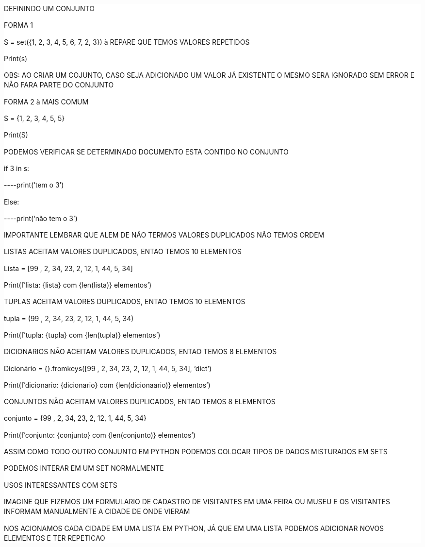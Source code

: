 DEFININDO UM CONJUNTO

FORMA 1

S = set({1, 2, 3, 4, 5, 6, 7, 2, 3}) à REPARE QUE TEMOS VALORES REPETIDOS

Print(s)

OBS: AO CRIAR UM COJUNTO, CASO SEJA ADICIONADO UM VALOR JÁ EXISTENTE O MESMO SERA IGNORADO SEM ERROR E NÃO FARA PARTE DO CONJUNTO

FORMA 2 à MAIS COMUM

S = {1, 2, 3, 4, 5, 5}

Print(S)

PODEMOS VERIFICAR SE DETERMINADO DOCUMENTO ESTA CONTIDO NO CONJUNTO

if 3 in s:

----print(‘tem o 3’)

Else:

----print(‘não tem o 3’)

IMPORTANTE LEMBRAR QUE ALEM DE NÃO TERMOS VALORES DUPLICADOS NÃO TEMOS ORDEM

LISTAS ACEITAM VALORES DUPLICADOS, ENTAO TEMOS 10 ELEMENTOS

Lista = [99 , 2, 34, 23, 2, 12, 1, 44, 5, 34]

Print(f’lista: {lista} com {len(lista)} elementos’)

TUPLAS ACEITAM VALORES DUPLICADOS, ENTAO TEMOS 10 ELEMENTOS

tupla = (99 , 2, 34, 23, 2, 12, 1, 44, 5, 34)

Print(f’tupla: {tupla} com {len(tupla)} elementos’)

DICIONARIOS NÃO ACEITAM VALORES DUPLICADOS, ENTAO TEMOS 8 ELEMENTOS

Dicionário = {}.fromkeys([99 , 2, 34, 23, 2, 12, 1, 44, 5, 34], ‘dict’)

Print(f’dicionario: {dicionario} com {len(dicionaario)} elementos’)

CONJUNTOS NÃO ACEITAM VALORES DUPLICADOS, ENTAO TEMOS 8 ELEMENTOS

conjunto = {99 , 2, 34, 23, 2, 12, 1, 44, 5, 34}

Print(f’conjunto: {conjunto} com {len(conjunto)} elementos’)

ASSIM COMO TODO OUTRO CONJUNTO EM PYTHON PODEMOS COLOCAR TIPOS DE DADOS MISTURADOS EM SETS

PODEMOS INTERAR EM UM SET NORMALMENTE

USOS INTERESSANTES COM SETS

IMAGINE QUE FIZEMOS UM FORMULARIO DE CADASTRO DE VISITANTES EM UMA FEIRA OU MUSEU E OS VISITANTES INFORMAM MANUALMENTE A CIDADE DE ONDE VIERAM

NOS ACIONAMOS CADA CIDADE EM UMA LISTA EM PYTHON, JÁ QUE EM UMA LISTA PODEMOS ADICIONAR NOVOS ELEMENTOS E TER REPETICAO

